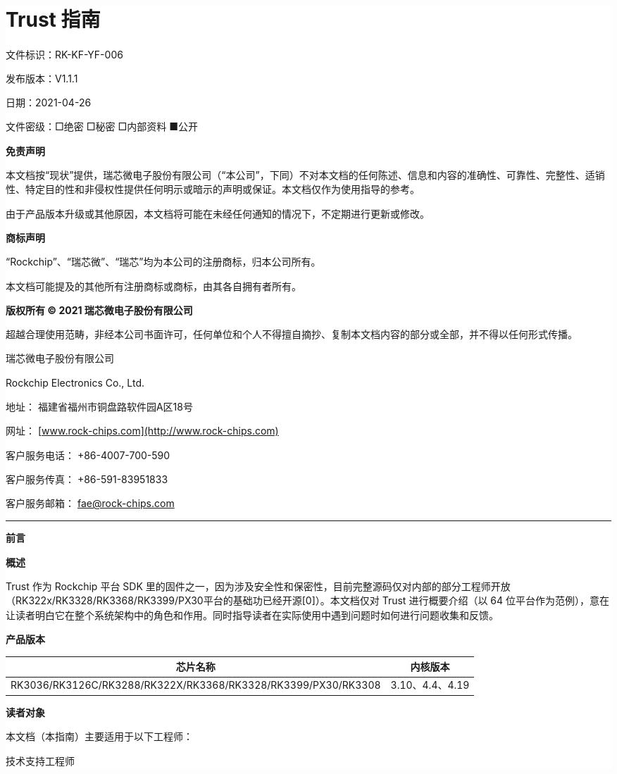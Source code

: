 # Trust 指南

文件标识：RK-KF-YF-006

发布版本：V1.1.1

日期：2021-04-26

文件密级：□绝密   □秘密   □内部资料   ■公开

**免责声明**

本文档按“现状”提供，瑞芯微电子股份有限公司（“本公司”，下同）不对本文档的任何陈述、信息和内容的准确性、可靠性、完整性、适销性、特定目的性和非侵权性提供任何明示或暗示的声明或保证。本文档仅作为使用指导的参考。

由于产品版本升级或其他原因，本文档将可能在未经任何通知的情况下，不定期进行更新或修改。

**商标声明**

“Rockchip”、“瑞芯微”、“瑞芯”均为本公司的注册商标，归本公司所有。

本文档可能提及的其他所有注册商标或商标，由其各自拥有者所有。

**版权所有 © 2021 瑞芯微电子股份有限公司**

超越合理使用范畴，非经本公司书面许可，任何单位和个人不得擅自摘抄、复制本文档内容的部分或全部，并不得以任何形式传播。

瑞芯微电子股份有限公司

Rockchip Electronics Co., Ltd.

地址：     福建省福州市铜盘路软件园A区18号

网址：     [www.rock-chips.com](http://www.rock-chips.com)

客户服务电话： +86-4007-700-590

客户服务传真： +86-591-83951833

客户服务邮箱： [fae@rock-chips.com](mailto:fae@rock-chips.com)

---

**前言**

**概述**

Trust 作为 Rockchip 平台 SDK 里的固件之一，因为涉及安全性和保密性，目前完整源码仅对内部的部分工程师开放（RK322x/RK3328/RK3368/RK3399/PX30平台的基础功已经开源[0]）。本文档仅对 Trust 进行概要介绍（以 64 位平台作为范例），意在让读者明白它在整个系统架构中的角色和作用。同时指导读者在实际使用中遇到问题时如何进行问题收集和反馈。

**产品版本**

| **芯片名称** | **内核版本**     |
| ------------ | ---------------- |
| RK3036/RK3126C/RK3288/RK322X/RK3368/RK3328/RK3399/PX30/RK3308 | 3.10、4.4、4.19 |

**读者对象**

本文档（本指南）主要适用于以下工程师：

技术支持工程师
